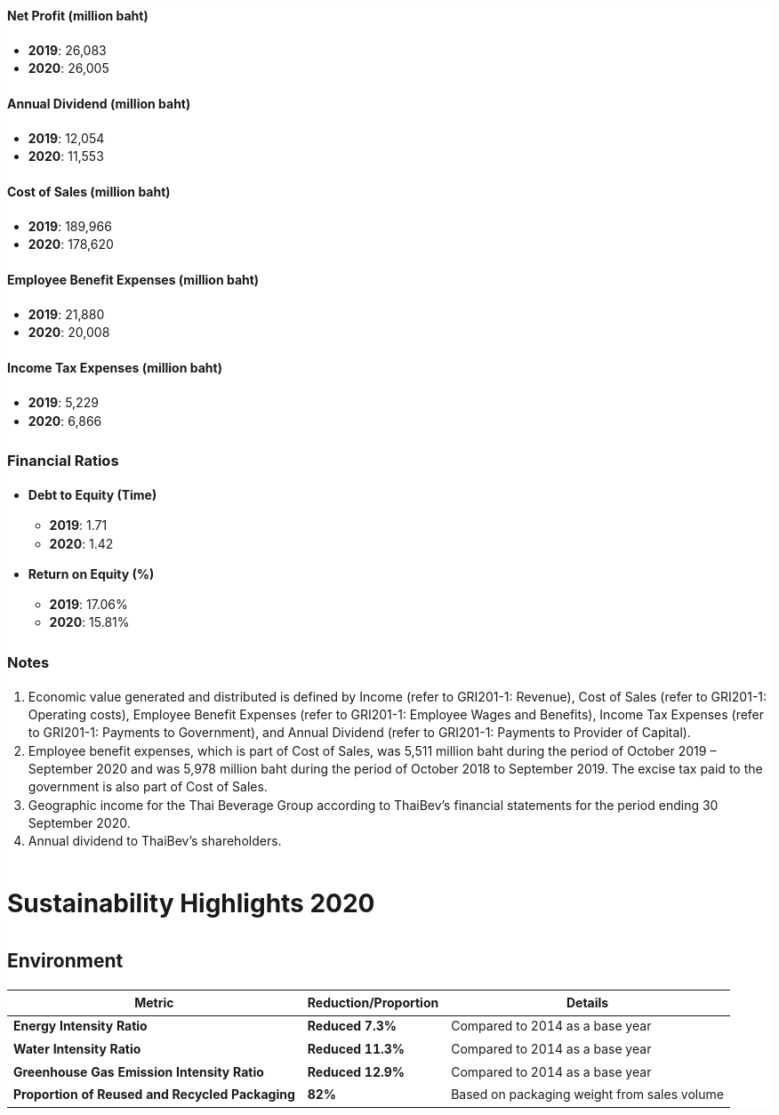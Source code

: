 #### Net Profit (million baht)
- **2019**: 26,083
- **2020**: 26,005

#### Annual Dividend (million baht)
- **2019**: 12,054
- **2020**: 11,553

#### Cost of Sales (million baht)
- **2019**: 189,966
- **2020**: 178,620

#### Employee Benefit Expenses (million baht)
- **2019**: 21,880
- **2020**: 20,008

#### Income Tax Expenses (million baht)
- **2019**: 5,229
- **2020**: 6,866

### Financial Ratios

- **Debt to Equity (Time)**
  - **2019**: 1.71
  - **2020**: 1.42

- **Return on Equity (%)**
  - **2019**: 17.06%
  - **2020**: 15.81%

### Notes

1. Economic value generated and distributed is defined by Income (refer to GRI201-1: Revenue), Cost of Sales (refer to GRI201-1: Operating costs), Employee Benefit Expenses (refer to GRI201-1: Employee Wages and Benefits), Income Tax Expenses (refer to GRI201-1: Payments to Government), and Annual Dividend (refer to GRI201-1: Payments to Provider of Capital).
2. Employee benefit expenses, which is part of Cost of Sales, was 5,511 million baht during the period of October 2019 – September 2020 and was 5,978 million baht during the period of October 2018 to September 2019. The excise tax paid to the government is also part of Cost of Sales.
3. Geographic income for the Thai Beverage Group according to ThaiBev’s financial statements for the period ending 30 September 2020.
4. Annual dividend to ThaiBev’s shareholders.

# Sustainability Highlights 2020

## Environment

| Metric                                           | Reduction/Proportion          | Details                                      |
|--------------------------------------------------|-------------------------------|----------------------------------------------|
| **Energy Intensity Ratio**                       | **Reduced 7.3%**              | Compared to 2014 as a base year              |
| **Water Intensity Ratio**                        | **Reduced 11.3%**             | Compared to 2014 as a base year              |
| **Greenhouse Gas Emission Intensity Ratio**      | **Reduced 12.9%**             | Compared to 2014 as a base year              |
| **Proportion of Reused and Recycled Packaging**  | **82%**                       | Based on packaging weight from sales volume  |
